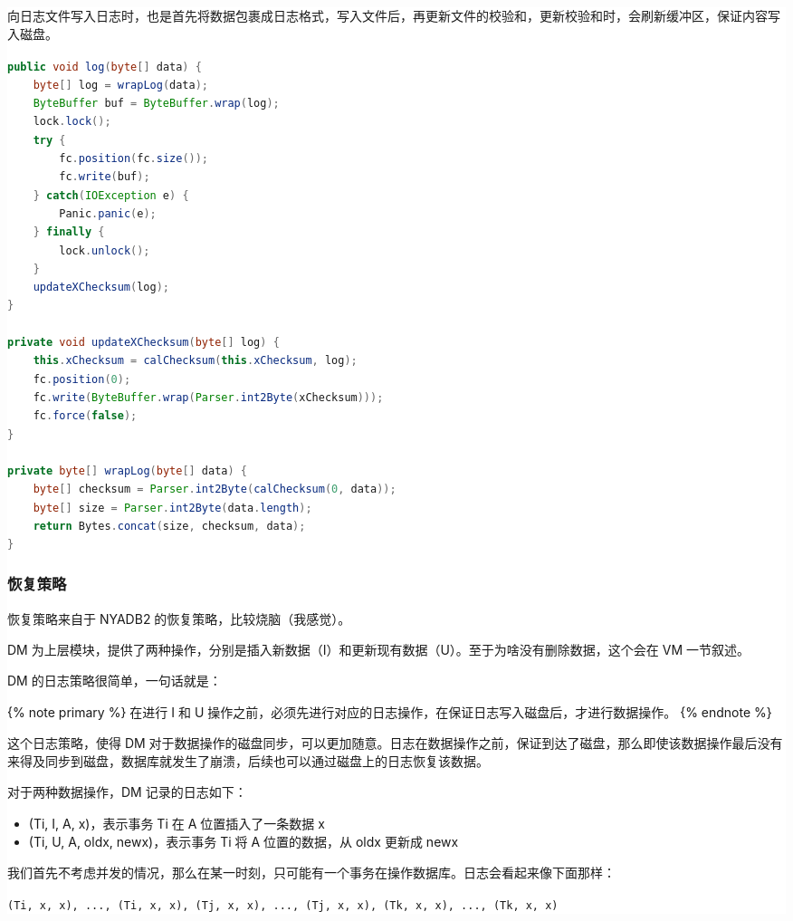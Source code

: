 向日志文件写入日志时，也是首先将数据包裹成日志格式，写入文件后，再更新文件的校验和，更新校验和时，会刷新缓冲区，保证内容写入磁盘。

```java
public void log(byte[] data) {
    byte[] log = wrapLog(data);
    ByteBuffer buf = ByteBuffer.wrap(log);
    lock.lock();
    try {
        fc.position(fc.size());
        fc.write(buf);
    } catch(IOException e) {
        Panic.panic(e);
    } finally {
        lock.unlock();
    }
    updateXChecksum(log);
}

private void updateXChecksum(byte[] log) {
    this.xChecksum = calChecksum(this.xChecksum, log);
    fc.position(0);
    fc.write(ByteBuffer.wrap(Parser.int2Byte(xChecksum)));
    fc.force(false);
}

private byte[] wrapLog(byte[] data) {
    byte[] checksum = Parser.int2Byte(calChecksum(0, data));
    byte[] size = Parser.int2Byte(data.length);
    return Bytes.concat(size, checksum, data);
}
```

### 恢复策略

恢复策略来自于 NYADB2 的恢复策略，比较烧脑（我感觉）。

DM 为上层模块，提供了两种操作，分别是插入新数据（I）和更新现有数据（U）。至于为啥没有删除数据，这个会在 VM 一节叙述。

DM 的日志策略很简单，一句话就是：

{% note primary  %}
在进行 I 和 U 操作之前，必须先进行对应的日志操作，在保证日志写入磁盘后，才进行数据操作。
{% endnote %}

这个日志策略，使得 DM 对于数据操作的磁盘同步，可以更加随意。日志在数据操作之前，保证到达了磁盘，那么即使该数据操作最后没有来得及同步到磁盘，数据库就发生了崩溃，后续也可以通过磁盘上的日志恢复该数据。

对于两种数据操作，DM 记录的日志如下：

- (Ti, I, A, x)，表示事务 Ti 在 A 位置插入了一条数据 x
- (Ti, U, A, oldx, newx)，表示事务 Ti 将 A 位置的数据，从 oldx 更新成 newx

我们首先不考虑并发的情况，那么在某一时刻，只可能有一个事务在操作数据库。日志会看起来像下面那样：

```
(Ti, x, x), ..., (Ti, x, x), (Tj, x, x), ..., (Tj, x, x), (Tk, x, x), ..., (Tk, x, x)
```
